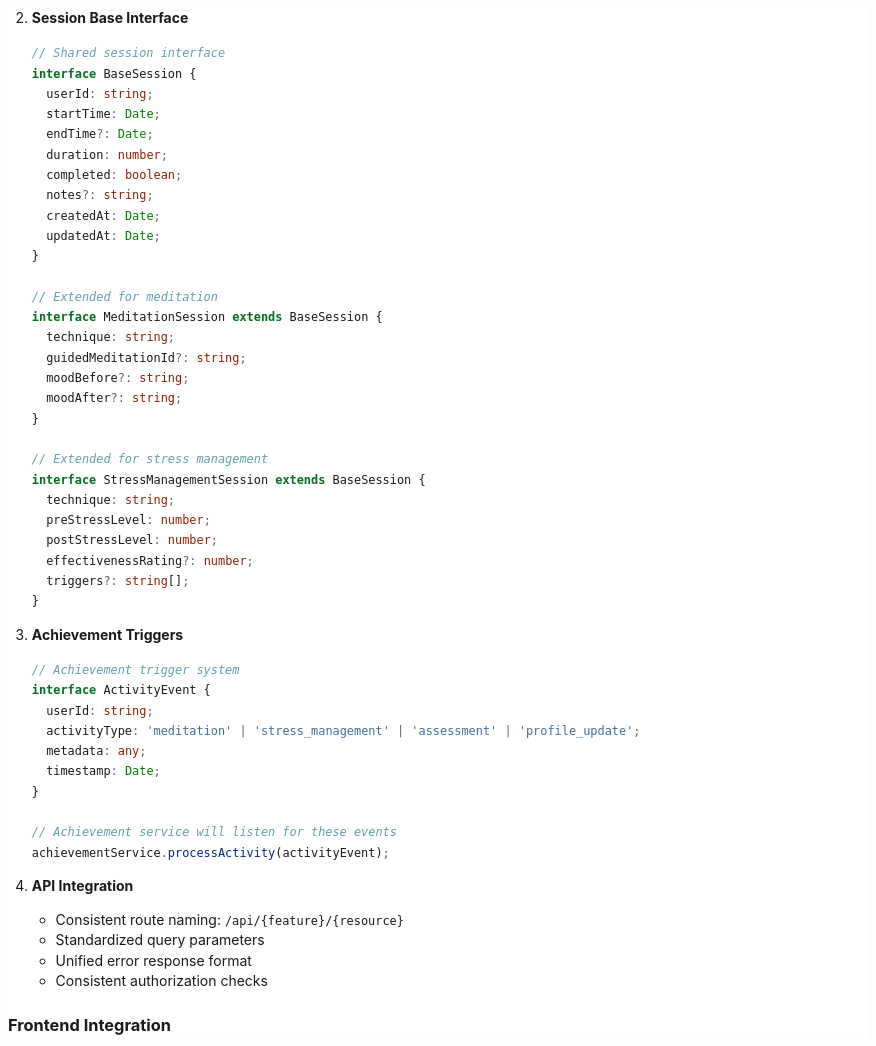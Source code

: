 2. **Session Base Interface**
   ```typescript
   // Shared session interface
   interface BaseSession {
     userId: string;
     startTime: Date;
     endTime?: Date;
     duration: number;
     completed: boolean;
     notes?: string;
     createdAt: Date;
     updatedAt: Date;
   }
   
   // Extended for meditation
   interface MeditationSession extends BaseSession {
     technique: string;
     guidedMeditationId?: string;
     moodBefore?: string;
     moodAfter?: string;
   }
   
   // Extended for stress management
   interface StressManagementSession extends BaseSession {
     technique: string;
     preStressLevel: number;
     postStressLevel: number;
     effectivenessRating?: number;
     triggers?: string[];
   }
   ```

3. **Achievement Triggers**
   ```typescript
   // Achievement trigger system
   interface ActivityEvent {
     userId: string;
     activityType: 'meditation' | 'stress_management' | 'assessment' | 'profile_update';
     metadata: any;
     timestamp: Date;
   }
   
   // Achievement service will listen for these events
   achievementService.processActivity(activityEvent);
   ```

4. **API Integration**
   - Consistent route naming: `/api/{feature}/{resource}`
   - Standardized query parameters
   - Unified error response format
   - Consistent authorization checks

### Frontend Integration
